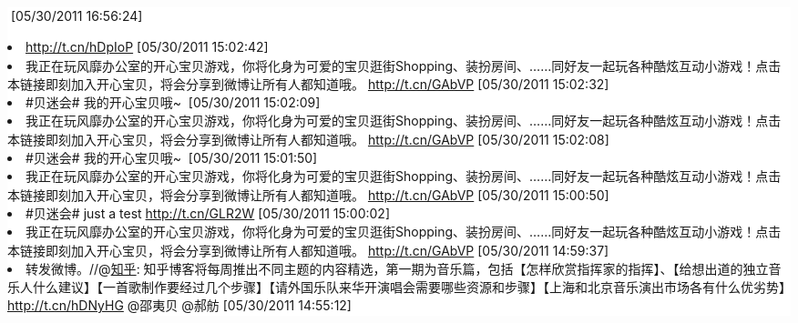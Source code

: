 <a href="http://ww1.sinaimg.cn/large/61e89358jw1dhpb9bwxkuj.jpg" target="_blank"><img src="http://ww1.sinaimg.cn/thumbnail/61e89358jw1dhpb9bwxkuj.jpg" alt="" /></a> [05/30/2011 16:56:24]</li>
	<li>http://t.cn/hDpIoP [05/30/2011 15:02:42]</li>
	<li>我正在玩风靡办公室的开心宝贝游戏，你将化身为可爱的宝贝逛街Shopping、装扮房间、……同好友一起玩各种酷炫互动小游戏！点击本链接即刻加入开心宝贝，将会分享到微博让所有人都知道哦。 http://t.cn/GAbVP [05/30/2011 15:02:32]</li>
	<li>#贝迷会# 我的开心宝贝哦~
<a href="http://ww3.sinaimg.cn/large/61d619c9jw1dhp848ktbyj.jpg" target="_blank"><img src="http://ww3.sinaimg.cn/thumbnail/61d619c9jw1dhp848ktbyj.jpg" alt="" /></a> [05/30/2011 15:02:09]</li>
	<li>我正在玩风靡办公室的开心宝贝游戏，你将化身为可爱的宝贝逛街Shopping、装扮房间、……同好友一起玩各种酷炫互动小游戏！点击本链接即刻加入开心宝贝，将会分享到微博让所有人都知道哦。 http://t.cn/GAbVP [05/30/2011 15:02:08]</li>
	<li>#贝迷会# 我的开心宝贝哦~
<a href="http://ww3.sinaimg.cn/large/61d619c9jw1dhp83x38fej.jpg" target="_blank"><img src="http://ww3.sinaimg.cn/thumbnail/61d619c9jw1dhp83x38fej.jpg" alt="" /></a> [05/30/2011 15:01:50]</li>
	<li>我正在玩风靡办公室的开心宝贝游戏，你将化身为可爱的宝贝逛街Shopping、装扮房间、……同好友一起玩各种酷炫互动小游戏！点击本链接即刻加入开心宝贝，将会分享到微博让所有人都知道哦。 http://t.cn/GAbVP [05/30/2011 15:00:50]</li>
	<li>#贝迷会# just a test http://t.cn/GLR2W [05/30/2011 15:00:02]</li>
	<li>我正在玩风靡办公室的开心宝贝游戏，你将化身为可爱的宝贝逛街Shopping、装扮房间、……同好友一起玩各种酷炫互动小游戏！点击本链接即刻加入开心宝贝，将会分享到微博让所有人都知道哦。 http://t.cn/GAbVP [05/30/2011 14:59:37]</li>
	<li>转发微博。//@<a href="http://t.sina.com.cn/1904769205">知乎</a>: 知乎博客将每周推出不同主题的内容精选，第一期为音乐篇，包括【怎样欣赏指挥家的指挥】、【给想出道的独立音乐人什么建议】【一首歌制作要经过几个步骤】【请外国乐队来华开演唱会需要哪些资源和步骤】【上海和北京音乐演出市场各有什么优劣势】http://t.cn/hDNyHG @邵夷贝 @郝舫 [05/30/2011 14:55:12]</li>
</ol>